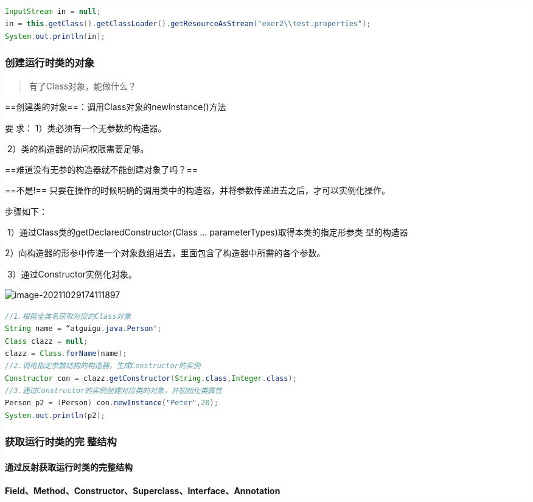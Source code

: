 ```java
InputStream in = null;
in = this.getClass().getClassLoader().getResourceAsStream("exer2\\test.properties");
System.out.println(in);

```



### 创建运行时类的对象



> 有了Class对象，能做什么？

==创建类的对象==：调用Class对象的newInstance()方法 

要 求： 1）类必须有一个无参数的构造器。 

​			  2）类的构造器的访问权限需要足够。



==难道没有无参的构造器就不能创建对象了吗？==

==不是!== 只要在操作的时候明确的调用类中的构造器，并将参数传递进去之后，才可以实例化操作。 

步骤如下：

​			1）通过Class类的getDeclaredConstructor(Class … parameterTypes)取得本类的指定形参类 型的构造器 

​			2）向构造器的形参中传递一个对象数组进去，里面包含了构造器中所需的各个参数。 

​			3）通过Constructor实例化对象。

![image-20211029174111897](/assets/imgs/JavaSE7.assets/image-20211029174111897.png)



```java
//1.根据全类名获取对应的Class对象
String name = “atguigu.java.Person";
Class clazz = null;
clazz = Class.forName(name);
//2.调用指定参数结构的构造器，生成Constructor的实例
Constructor con = clazz.getConstructor(String.class,Integer.class);
//3.通过Constructor的实例创建对应类的对象，并初始化类属性
Person p2 = (Person) con.newInstance("Peter",20);
System.out.println(p2);
```





### 获取运行时类的完 整结构



#### 通过反射获取运行时类的完整结构



**Field、Method、Constructor、Superclass、Interface、Annotation**
